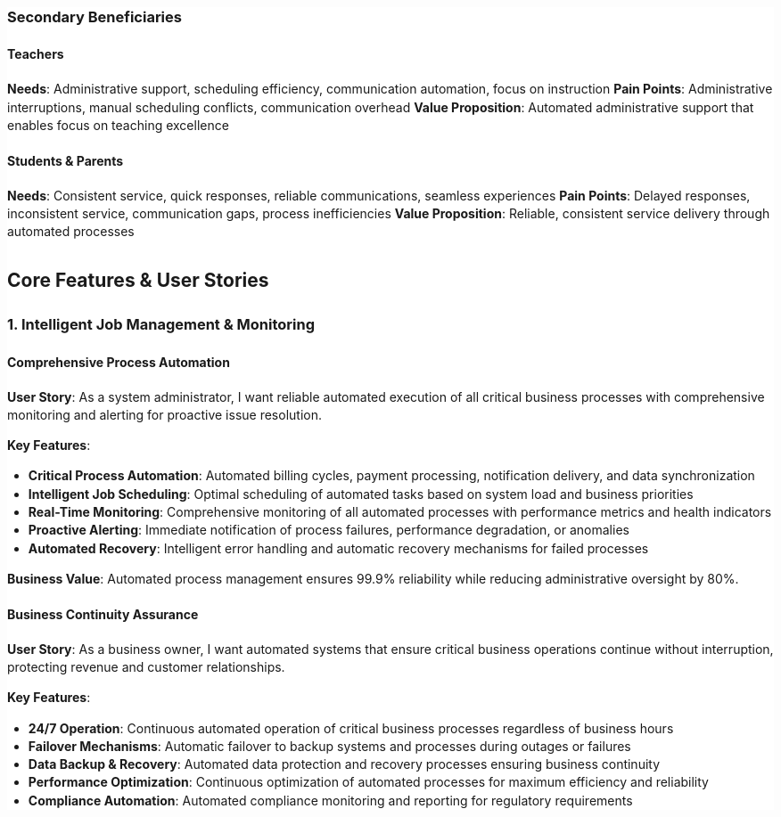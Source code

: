 ### Secondary Beneficiaries

#### Teachers
**Needs**: Administrative support, scheduling efficiency, communication automation, focus on instruction
**Pain Points**: Administrative interruptions, manual scheduling conflicts, communication overhead
**Value Proposition**: Automated administrative support that enables focus on teaching excellence

#### Students & Parents
**Needs**: Consistent service, quick responses, reliable communications, seamless experiences
**Pain Points**: Delayed responses, inconsistent service, communication gaps, process inefficiencies
**Value Proposition**: Reliable, consistent service delivery through automated processes

## Core Features & User Stories

### 1. Intelligent Job Management & Monitoring

#### Comprehensive Process Automation
**User Story**: As a system administrator, I want reliable automated execution of all critical business processes with comprehensive monitoring and alerting for proactive issue resolution.

**Key Features**:
- **Critical Process Automation**: Automated billing cycles, payment processing, notification delivery, and data synchronization
- **Intelligent Job Scheduling**: Optimal scheduling of automated tasks based on system load and business priorities
- **Real-Time Monitoring**: Comprehensive monitoring of all automated processes with performance metrics and health indicators
- **Proactive Alerting**: Immediate notification of process failures, performance degradation, or anomalies
- **Automated Recovery**: Intelligent error handling and automatic recovery mechanisms for failed processes

**Business Value**: Automated process management ensures 99.9% reliability while reducing administrative oversight by 80%.

#### Business Continuity Assurance
**User Story**: As a business owner, I want automated systems that ensure critical business operations continue without interruption, protecting revenue and customer relationships.

**Key Features**:
- **24/7 Operation**: Continuous automated operation of critical business processes regardless of business hours
- **Failover Mechanisms**: Automatic failover to backup systems and processes during outages or failures
- **Data Backup & Recovery**: Automated data protection and recovery processes ensuring business continuity
- **Performance Optimization**: Continuous optimization of automated processes for maximum efficiency and reliability
- **Compliance Automation**: Automated compliance monitoring and reporting for regulatory requirements
